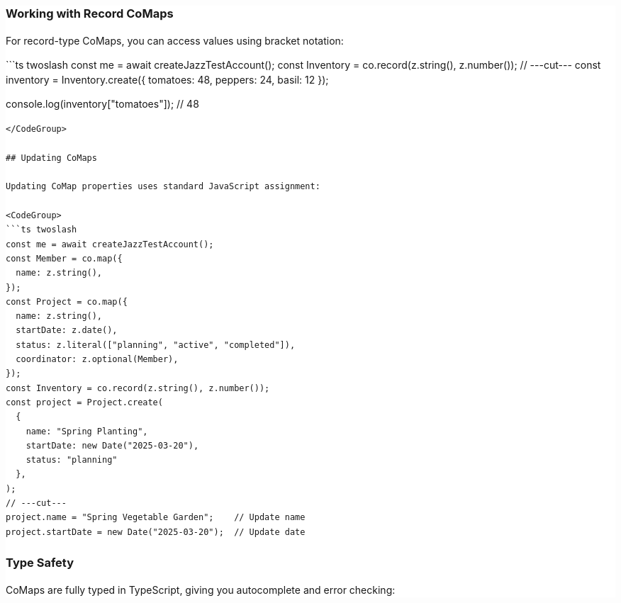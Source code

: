 ### Working with Record CoMaps

For record-type CoMaps, you can access values using bracket notation:

<CodeGroup>
```ts twoslash
const me = await createJazzTestAccount();
const Inventory = co.record(z.string(), z.number());
// ---cut---
const inventory = Inventory.create({
  tomatoes: 48,
  peppers: 24,
  basil: 12
});

console.log(inventory["tomatoes"]);  // 48
```
</CodeGroup>

## Updating CoMaps

Updating CoMap properties uses standard JavaScript assignment:

<CodeGroup>
```ts twoslash
const me = await createJazzTestAccount();
const Member = co.map({
  name: z.string(),
});
const Project = co.map({
  name: z.string(),
  startDate: z.date(),
  status: z.literal(["planning", "active", "completed"]),
  coordinator: z.optional(Member),
});
const Inventory = co.record(z.string(), z.number());
const project = Project.create(
  {
    name: "Spring Planting",
    startDate: new Date("2025-03-20"),
    status: "planning"
  },
);
// ---cut---
project.name = "Spring Vegetable Garden";    // Update name
project.startDate = new Date("2025-03-20");  // Update date
```
</CodeGroup>

### Type Safety

CoMaps are fully typed in TypeScript, giving you autocomplete and error checking:
